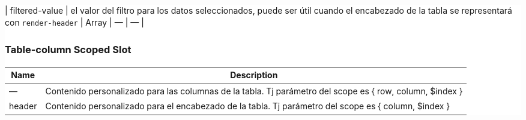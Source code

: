 | filtered-value        | el valor del filtro para los datos seleccionados, puede ser útil cuando el encabezado de la tabla se representará con `render-header`                                                                                                                                 | Array                                   | —                                                                                                                                | —                                 |

### Table-column Scoped Slot

| Name   | Description                                                                                               |
| ------ | --------------------------------------------------------------------------------------------------------- |
| —      | Contenido personalizado para las columnas de la tabla. Tj parámetro del scope es { row, column, \$index } |
| header | Contenido personalizado para el encabezado de la tabla. Tj parámetro del scope es { column, \$index }     |
